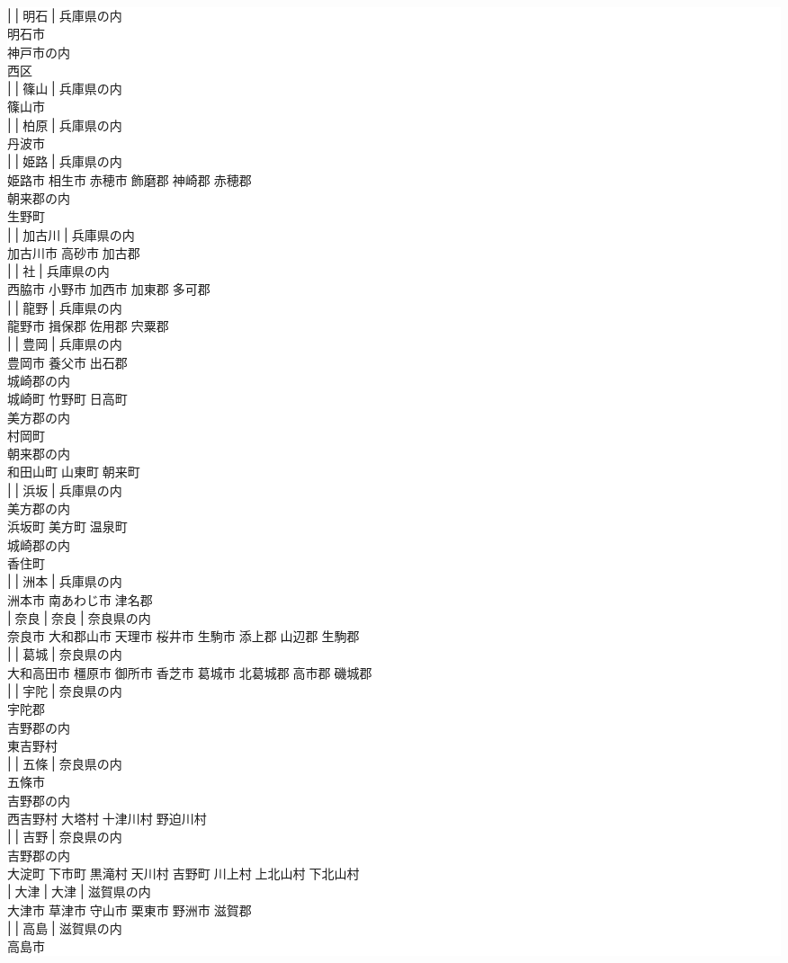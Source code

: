 |  | 明石 |  兵庫県の内  
明石市  
神戸市の内  
西区  
|  | 篠山 |  兵庫県の内  
篠山市  
|  | 柏原 |  兵庫県の内  
丹波市  
|  | 姫路 |  兵庫県の内  
姫路市 相生市 赤穂市 飾磨郡 神崎郡 赤穂郡  
朝来郡の内  
生野町  
|  | 加古川 |  兵庫県の内  
加古川市 高砂市 加古郡  
|  | 社 |  兵庫県の内  
西脇市 小野市 加西市 加東郡 多可郡  
|  | 龍野 |  兵庫県の内  
龍野市 揖保郡 佐用郡 宍粟郡  
|  | 豊岡 |  兵庫県の内  
豊岡市 養父市 出石郡  
城崎郡の内  
城崎町 竹野町 日高町  
美方郡の内  
村岡町  
朝来郡の内  
和田山町 山東町 朝来町  
|  | 浜坂 |  兵庫県の内  
美方郡の内  
浜坂町 美方町 温泉町  
城崎郡の内  
香住町  
|  | 洲本 |  兵庫県の内  
洲本市 南あわじ市 津名郡  
| 奈良 | 奈良 |  奈良県の内  
奈良市 大和郡山市 天理市 桜井市 生駒市 添上郡 山辺郡 生駒郡  
|  | 葛城 |  奈良県の内  
大和高田市 橿原市 御所市 香芝市 葛城市 北葛城郡 高市郡 磯城郡  
|  | 宇陀 |  奈良県の内  
宇陀郡  
吉野郡の内  
東吉野村  
|  | 五條 |  奈良県の内  
五條市  
吉野郡の内  
西吉野村 大塔村 十津川村 野迫川村  
|  | 吉野 |  奈良県の内  
吉野郡の内  
大淀町 下市町 黒滝村 天川村 吉野町 川上村 上北山村 下北山村  
| 大津 | 大津 |  滋賀県の内  
大津市 草津市 守山市 栗東市 野洲市 滋賀郡  
|  | 高島 |  滋賀県の内  
高島市  